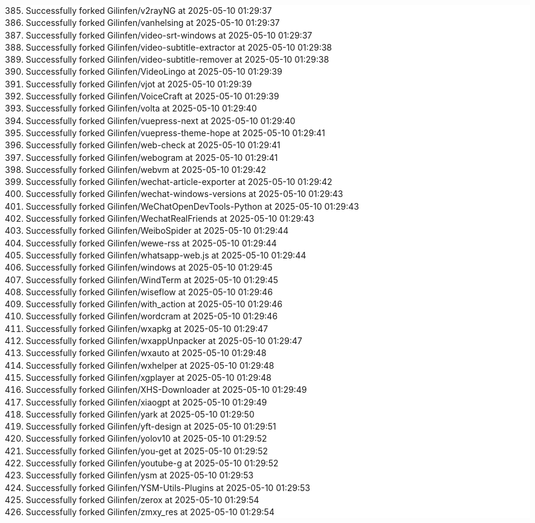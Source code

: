 385. Successfully forked Gilinfen/v2rayNG at 2025-05-10 01:29:37
386. Successfully forked Gilinfen/vanhelsing at 2025-05-10 01:29:37
387. Successfully forked Gilinfen/video-srt-windows at 2025-05-10 01:29:37
388. Successfully forked Gilinfen/video-subtitle-extractor at 2025-05-10 01:29:38
389. Successfully forked Gilinfen/video-subtitle-remover at 2025-05-10 01:29:38
390. Successfully forked Gilinfen/VideoLingo at 2025-05-10 01:29:39
391. Successfully forked Gilinfen/vjot at 2025-05-10 01:29:39
392. Successfully forked Gilinfen/VoiceCraft at 2025-05-10 01:29:39
393. Successfully forked Gilinfen/volta at 2025-05-10 01:29:40
394. Successfully forked Gilinfen/vuepress-next at 2025-05-10 01:29:40
395. Successfully forked Gilinfen/vuepress-theme-hope at 2025-05-10 01:29:41
396. Successfully forked Gilinfen/web-check at 2025-05-10 01:29:41
397. Successfully forked Gilinfen/webogram at 2025-05-10 01:29:41
398. Successfully forked Gilinfen/webvm at 2025-05-10 01:29:42
399. Successfully forked Gilinfen/wechat-article-exporter at 2025-05-10 01:29:42
400. Successfully forked Gilinfen/wechat-windows-versions at 2025-05-10 01:29:43
401. Successfully forked Gilinfen/WeChatOpenDevTools-Python at 2025-05-10 01:29:43
402. Successfully forked Gilinfen/WechatRealFriends at 2025-05-10 01:29:43
403. Successfully forked Gilinfen/WeiboSpider at 2025-05-10 01:29:44
404. Successfully forked Gilinfen/wewe-rss at 2025-05-10 01:29:44
405. Successfully forked Gilinfen/whatsapp-web.js at 2025-05-10 01:29:44
406. Successfully forked Gilinfen/windows at 2025-05-10 01:29:45
407. Successfully forked Gilinfen/WindTerm at 2025-05-10 01:29:45
408. Successfully forked Gilinfen/wiseflow at 2025-05-10 01:29:46
409. Successfully forked Gilinfen/with_action at 2025-05-10 01:29:46
410. Successfully forked Gilinfen/wordcram at 2025-05-10 01:29:46
411. Successfully forked Gilinfen/wxapkg at 2025-05-10 01:29:47
412. Successfully forked Gilinfen/wxappUnpacker at 2025-05-10 01:29:47
413. Successfully forked Gilinfen/wxauto at 2025-05-10 01:29:48
414. Successfully forked Gilinfen/wxhelper at 2025-05-10 01:29:48
415. Successfully forked Gilinfen/xgplayer at 2025-05-10 01:29:48
416. Successfully forked Gilinfen/XHS-Downloader at 2025-05-10 01:29:49
417. Successfully forked Gilinfen/xiaogpt at 2025-05-10 01:29:49
418. Successfully forked Gilinfen/yark at 2025-05-10 01:29:50
419. Successfully forked Gilinfen/yft-design at 2025-05-10 01:29:51
420. Successfully forked Gilinfen/yolov10 at 2025-05-10 01:29:52
421. Successfully forked Gilinfen/you-get at 2025-05-10 01:29:52
422. Successfully forked Gilinfen/youtube-g at 2025-05-10 01:29:52
423. Successfully forked Gilinfen/ysm at 2025-05-10 01:29:53
424. Successfully forked Gilinfen/YSM-Utils-Plugins at 2025-05-10 01:29:53
425. Successfully forked Gilinfen/zerox at 2025-05-10 01:29:54
426. Successfully forked Gilinfen/zmxy_res at 2025-05-10 01:29:54
